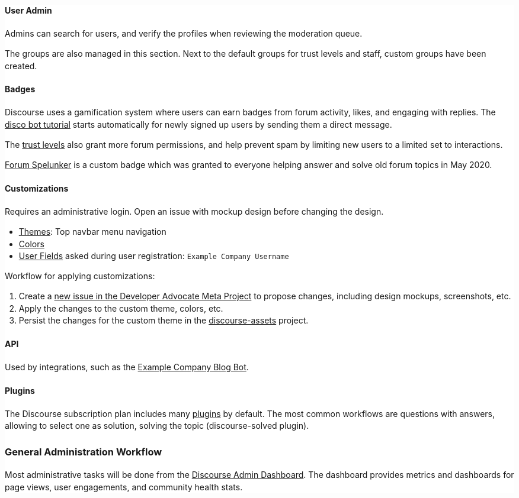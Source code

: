#### User Admin

Admins can search for users, and verify the profiles when reviewing the moderation queue.

The groups are also managed in this section. Next to the default groups for trust levels and staff, custom groups have been created.

#### Badges

Discourse uses a gamification system where users can earn badges from forum activity, likes, and engaging with replies. The [disco bot tutorial](https://forum.example_company.com/t/community-first-steps-explore-discourse-with-discobot/) starts automatically for newly signed up users by sending them a direct message.

The [trust levels](https://blog.discourse.org/2018/06/understanding-discourse-trust-levels/) also grant more forum permissions, and help prevent spam by limiting new users to a limited set to interactions.

[Forum Spelunker](https://forum.example_company.com/badges/104/forum-spelunker) is a custom badge which was granted to everyone helping answer and solve old forum topics in May 2020.

#### Customizations

Requires an administrative login. Open an issue with mockup design before changing the design.

- [Themes](https://forum.example_company.com/admin/customize/themes/2): Top navbar menu navigation
- [Colors](https://forum.example_company.com/admin/customize/colors/1)
- [User Fields](https://forum.example_company.com/admin/customize/user_fields) asked during user registration: `Example Company Username`

Workflow for applying customizations:

1. Create a [new issue in the Developer Advocate Meta Project](https://example_company.com/example_company-com/marketing/developer-relations/developer-advocacy/developer-advocacy-meta/-/issues) to propose changes, including design mockups, screenshots, etc.
1. Apply the changes to the custom theme, colors, etc.
1. Persist the changes for the custom theme in the [discourse-assets](https://example_company.com/example_company-da/projects/discourse-assets) project.

#### API

Used by integrations, such as the [Example Company Blog Bot](/handbook/marketing/developer-relations/workflows-tools/zapier/#example_company-blog-forum-bot).

#### Plugins

The Discourse subscription plan includes many [plugins](https://forum.example_company.com/admin/plugins) by default. The most common workflows are questions with answers, allowing to select one as solution, solving the topic (discourse-solved plugin).

### General Administration Workflow

Most administrative tasks will be done from the [Discourse Admin Dashboard](https://forum.example_company.com/admin). The dashboard provides metrics and dashboards for page views, user engagements, and community health stats.
